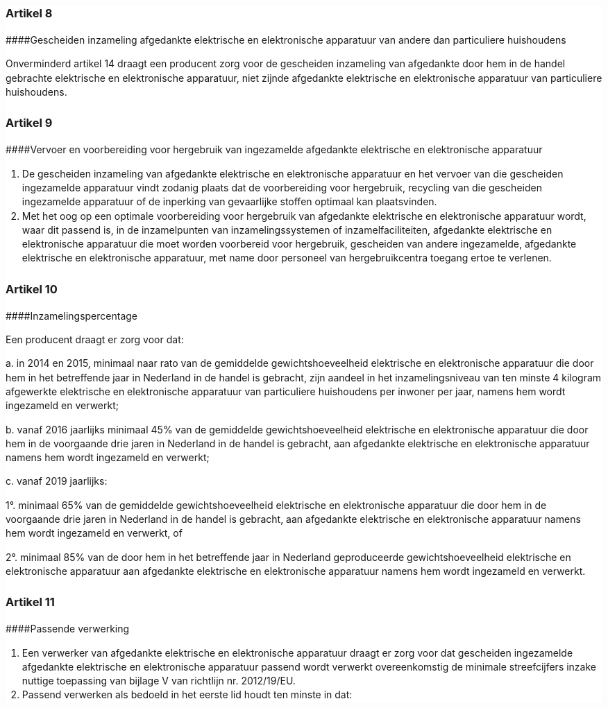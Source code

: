 ### Artikel  8  

####Gescheiden inzameling afgedankte elektrische en elektronische apparatuur van andere dan particuliere huishoudens

Onverminderd artikel 14 draagt een producent zorg voor de gescheiden inzameling van afgedankte door hem in de handel gebrachte elektrische en elektronische apparatuur, niet zijnde afgedankte elektrische en elektronische apparatuur van particuliere huishoudens. 

### Artikel  9  

####Vervoer en voorbereiding voor hergebruik van ingezamelde afgedankte elektrische en elektronische apparatuur

1.  De gescheiden inzameling van afgedankte elektrische en elektronische apparatuur en het vervoer van die gescheiden ingezamelde apparatuur vindt zodanig plaats dat de voorbereiding voor hergebruik, recycling van die gescheiden ingezamelde apparatuur of de inperking van gevaarlijke stoffen optimaal kan plaatsvinden.   
2.  Met het oog op een optimale voorbereiding voor hergebruik van afgedankte elektrische en elektronische apparatuur wordt, waar dit passend is, in de inzamelpunten van inzamelingssystemen of inzamelfaciliteiten, afgedankte elektrische en elektronische apparatuur die moet worden voorbereid voor hergebruik, gescheiden van andere ingezamelde, afgedankte elektrische en elektronische apparatuur, met name door personeel van hergebruikcentra toegang ertoe te verlenen.  

### Artikel  10  

####Inzamelingspercentage

Een producent draagt er zorg voor dat: 

a. in 2014 en 2015, minimaal naar rato van de gemiddelde gewichtshoeveelheid elektrische en elektronische apparatuur die door hem in het betreffende jaar in Nederland in de handel is gebracht, zijn aandeel in het inzamelingsniveau van ten minste 4 kilogram afgewerkte elektrische en elektronische apparatuur van particuliere huishoudens per inwoner per jaar, namens hem wordt ingezameld en verwerkt;  

b. vanaf 2016 jaarlijks minimaal 45% van de gemiddelde gewichtshoeveelheid elektrische en elektronische apparatuur die door hem in de voorgaande drie jaren in Nederland in de handel is gebracht, aan afgedankte elektrische en elektronische apparatuur namens hem wordt ingezameld en verwerkt;  

c. vanaf 2019 jaarlijks: 

1°. minimaal 65% van de gemiddelde gewichtshoeveelheid elektrische en elektronische apparatuur die door hem in de voorgaande drie jaren in Nederland in de handel is gebracht, aan afgedankte elektrische en elektronische apparatuur namens hem wordt ingezameld en verwerkt, of  

2°. minimaal 85% van de door hem in het betreffende jaar in Nederland geproduceerde gewichtshoeveelheid elektrische en elektronische apparatuur aan afgedankte elektrische en elektronische apparatuur namens hem wordt ingezameld en verwerkt.     

### Artikel  11  

####Passende verwerking

1.  Een verwerker van afgedankte elektrische en elektronische apparatuur draagt er zorg voor dat gescheiden ingezamelde afgedankte elektrische en elektronische apparatuur passend wordt verwerkt overeenkomstig de minimale streefcijfers inzake nuttige toepassing van bijlage V van richtlijn nr. 2012/19/EU.   
2.  Passend verwerken als bedoeld in het eerste lid houdt ten minste in dat: 
